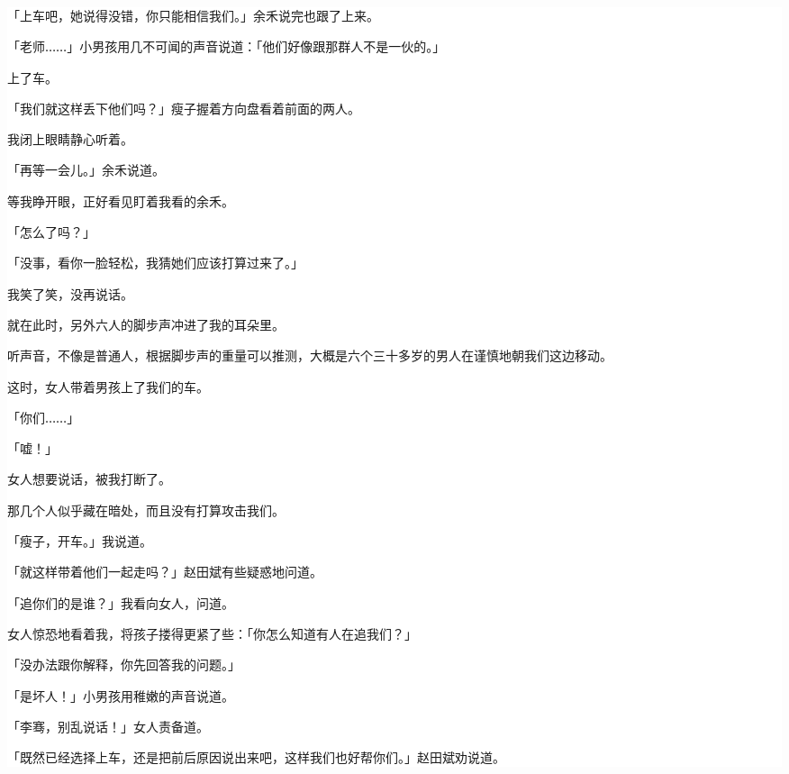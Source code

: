 「上车吧，她说得没错，你只能相信我们。」余禾说完也跟了上来。


「老师……」小男孩用几不可闻的声音说道：「他们好像跟那群人不是一伙的。」


上了车。


「我们就这样丢下他们吗？」瘦子握着方向盘看着前面的两人。


我闭上眼睛静心听着。


「再等一会儿。」余禾说道。


等我睁开眼，正好看见盯着我看的余禾。


「怎么了吗？」


「没事，看你一脸轻松，我猜她们应该打算过来了。」


我笑了笑，没再说话。


就在此时，另外六人的脚步声冲进了我的耳朵里。


听声音，不像是普通人，根据脚步声的重量可以推测，大概是六个三十多岁的男人在谨慎地朝我们这边移动。


这时，女人带着男孩上了我们的车。


「你们……」


「嘘！」


女人想要说话，被我打断了。


那几个人似乎藏在暗处，而且没有打算攻击我们。


「瘦子，开车。」我说道。


「就这样带着他们一起走吗？」赵田斌有些疑惑地问道。


「追你们的是谁？」我看向女人，问道。


女人惊恐地看着我，将孩子搂得更紧了些：「你怎么知道有人在追我们？」


「没办法跟你解释，你先回答我的问题。」


「是坏人！」小男孩用稚嫩的声音说道。


「李骞，别乱说话！」女人责备道。


「既然已经选择上车，还是把前后原因说出来吧，这样我们也好帮你们。」赵田斌劝说道。
